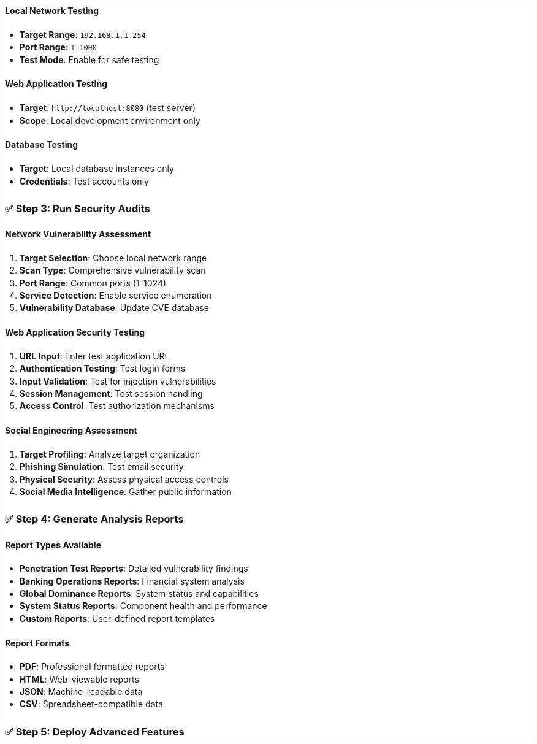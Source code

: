 #### **Local Network Testing**
- **Target Range**: `192.168.1.1-254`
- **Port Range**: `1-1000`
- **Test Mode**: Enable for safe testing

#### **Web Application Testing**
- **Target**: `http://localhost:8080` (test server)
- **Scope**: Local development environment only

#### **Database Testing**
- **Target**: Local database instances only
- **Credentials**: Test accounts only

### **✅ Step 3: Run Security Audits**

#### **Network Vulnerability Assessment**
1. **Target Selection**: Choose local network range
2. **Scan Type**: Comprehensive vulnerability scan
3. **Port Range**: Common ports (1-1024)
4. **Service Detection**: Enable service enumeration
5. **Vulnerability Database**: Update CVE database

#### **Web Application Security Testing**
1. **URL Input**: Enter test application URL
2. **Authentication Testing**: Test login forms
3. **Input Validation**: Test for injection vulnerabilities
4. **Session Management**: Test session handling
5. **Access Control**: Test authorization mechanisms

#### **Social Engineering Assessment**
1. **Target Profiling**: Analyze target organization
2. **Phishing Simulation**: Test email security
3. **Physical Security**: Assess physical access controls
4. **Social Media Intelligence**: Gather public information

### **✅ Step 4: Generate Analysis Reports**

#### **Report Types Available**
- **Penetration Test Reports**: Detailed vulnerability findings
- **Banking Operations Reports**: Financial system analysis
- **Global Dominance Reports**: System status and capabilities
- **System Status Reports**: Component health and performance
- **Custom Reports**: User-defined report templates

#### **Report Formats**
- **PDF**: Professional formatted reports
- **HTML**: Web-viewable reports
- **JSON**: Machine-readable data
- **CSV**: Spreadsheet-compatible data

### **✅ Step 5: Deploy Advanced Features**
